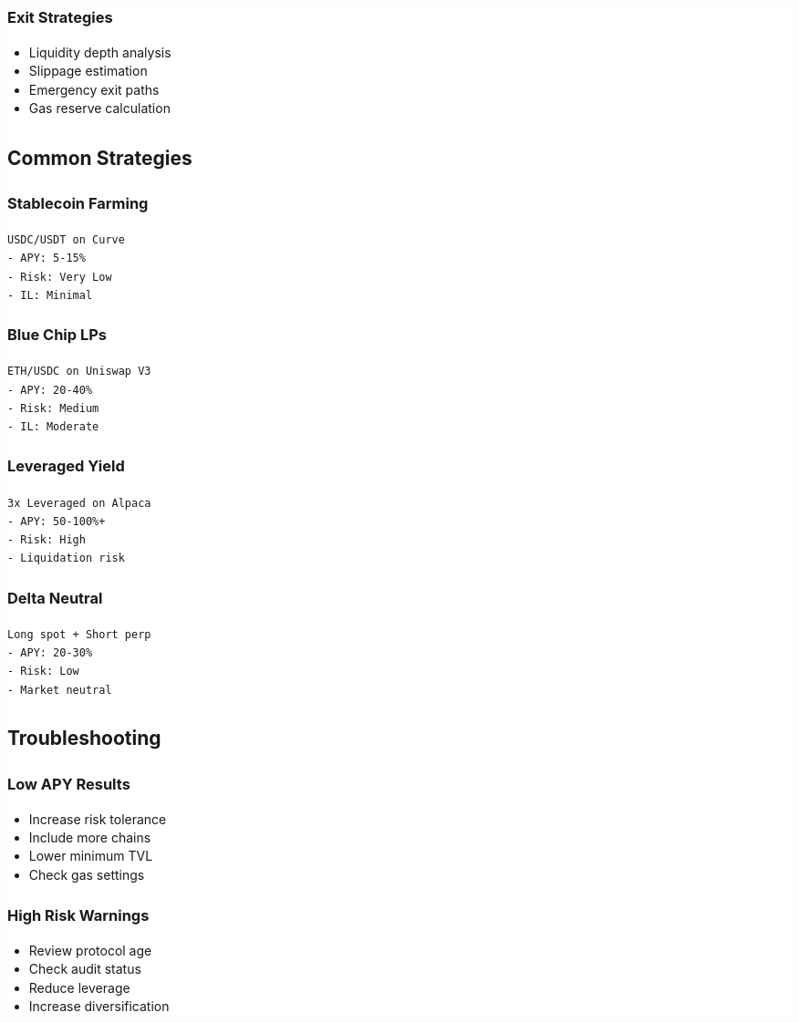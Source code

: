 ### Exit Strategies
- Liquidity depth analysis
- Slippage estimation
- Emergency exit paths
- Gas reserve calculation

## Common Strategies

### Stablecoin Farming
```
USDC/USDT on Curve
- APY: 5-15%
- Risk: Very Low
- IL: Minimal
```

### Blue Chip LPs
```
ETH/USDC on Uniswap V3
- APY: 20-40%
- Risk: Medium
- IL: Moderate
```

### Leveraged Yield
```
3x Leveraged on Alpaca
- APY: 50-100%+
- Risk: High
- Liquidation risk
```

### Delta Neutral
```
Long spot + Short perp
- APY: 20-30%
- Risk: Low
- Market neutral
```

## Troubleshooting

### Low APY Results
- Increase risk tolerance
- Include more chains
- Lower minimum TVL
- Check gas settings

### High Risk Warnings
- Review protocol age
- Check audit status
- Reduce leverage
- Increase diversification
